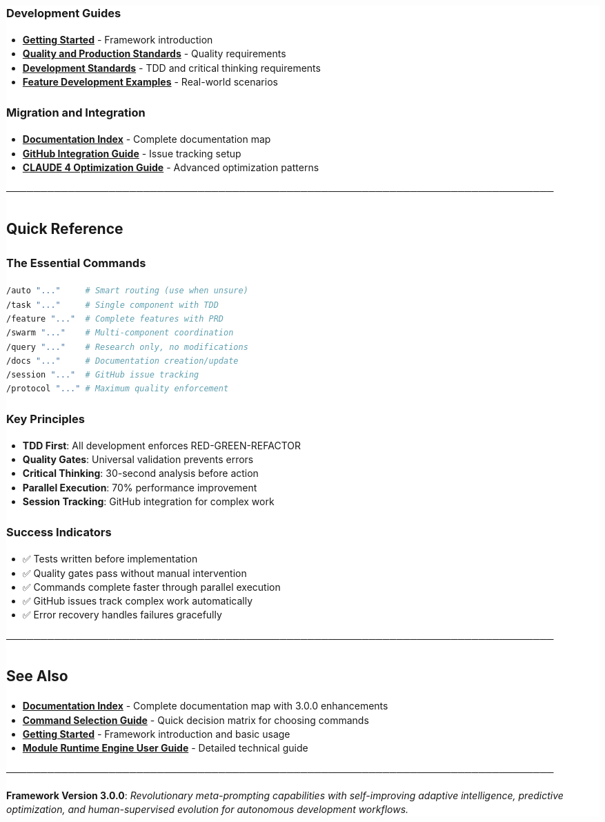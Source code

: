 ### Development Guides
- **[Getting Started](../GETTING_STARTED.md)** - Framework introduction
- **[Quality and Production Standards](../framework/quality-and-production-standards.md)** - Quality requirements
- **[Development Standards](../framework/development-standards.md)** - TDD and critical thinking requirements
- **[Feature Development Examples](../framework/feature-development-examples.md)** - Real-world scenarios

### Migration and Integration
- **[Documentation Index](../DOCUMENTATION_INDEX.md)** - Complete documentation map
- **[GitHub Integration Guide](../framework/claude-code-integration.md)** - Issue tracking setup
- **[CLAUDE 4 Optimization Guide](../CLAUDE_4_PROMPT_GUIDE.md)** - Advanced optimization patterns

────────────────────────────────────────────────────────────────────────────────

## Quick Reference

### The Essential Commands
```bash
/auto "..."     # Smart routing (use when unsure)
/task "..."     # Single component with TDD
/feature "..."  # Complete features with PRD  
/swarm "..."    # Multi-component coordination
/query "..."    # Research only, no modifications
/docs "..."     # Documentation creation/update
/session "..."  # GitHub issue tracking
/protocol "..." # Maximum quality enforcement
```

### Key Principles
- **TDD First**: All development enforces RED-GREEN-REFACTOR
- **Quality Gates**: Universal validation prevents errors
- **Critical Thinking**: 30-second analysis before action
- **Parallel Execution**: 70% performance improvement
- **Session Tracking**: GitHub integration for complex work

### Success Indicators
- ✅ Tests written before implementation
- ✅ Quality gates pass without manual intervention
- ✅ Commands complete faster through parallel execution
- ✅ GitHub issues track complex work automatically
- ✅ Error recovery handles failures gracefully

────────────────────────────────────────────────────────────────────────────────

## See Also

- **[Documentation Index](../DOCUMENTATION_INDEX.md)** - Complete documentation map with 3.0.0 enhancements
- **[Command Selection Guide](../COMMAND_SELECTION_GUIDE.md)** - Quick decision matrix for choosing commands
- **[Getting Started](../GETTING_STARTED.md)** - Framework introduction and basic usage
- **[Module Runtime Engine User Guide](../framework/module-runtime-engine.md)** - Detailed technical guide

────────────────────────────────────────────────────────────────────────────────

**Framework Version 3.0.0**: *Revolutionary meta-prompting capabilities with self-improving adaptive intelligence, predictive optimization, and human-supervised evolution for autonomous development workflows.*